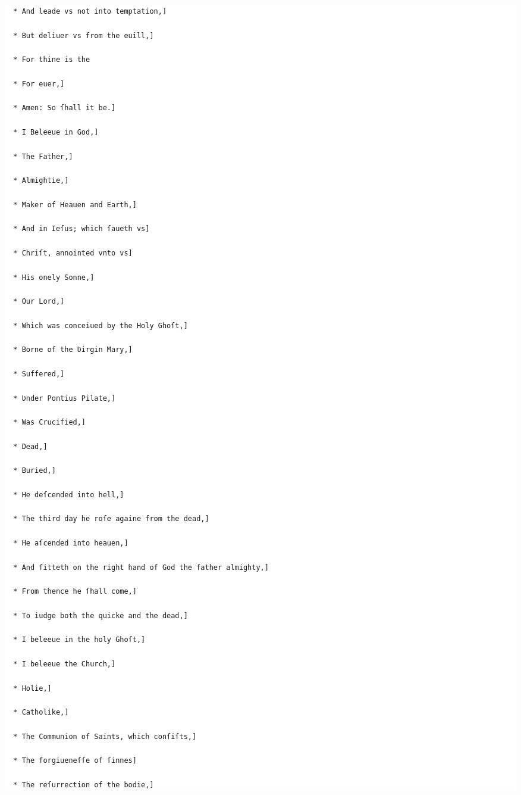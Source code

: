       * And leade vs not into temptation,]

      * But deliuer vs from the euill,]

      * For thine is the

      * For euer,]

      * Amen: So ſhall it be.]

      * I Beleeue in God,]

      * The Father,]

      * Almightie,]

      * Maker of Heauen and Earth,]

      * And in Ieſus; which ſaueth vs]

      * Chriſt, annointed vnto vs]

      * His onely Sonne,]

      * Our Lord,]

      * Which was conceiued by the Holy Ghoſt,]

      * Borne of the Ʋirgin Mary,]

      * Suffered,]

      * Ʋnder Pontius Pilate,]

      * Was Crucified,]

      * Dead,]

      * Buried,]

      * He deſcended into hell,]

      * The third day he roſe againe from the dead,]

      * He aſcended into heauen,]

      * And ſitteth on the right hand of God the father almighty,]

      * From thence he ſhall come,]

      * To iudge both the quicke and the dead,]

      * I beleeue in the holy Ghoſt,]

      * I beleeue the Church,]

      * Holie,]

      * Catholike,]

      * The Communion of Saints, which conſiſts,]

      * The forgiueneſſe of ſinnes]

      * The reſurrection of the bodie,]
